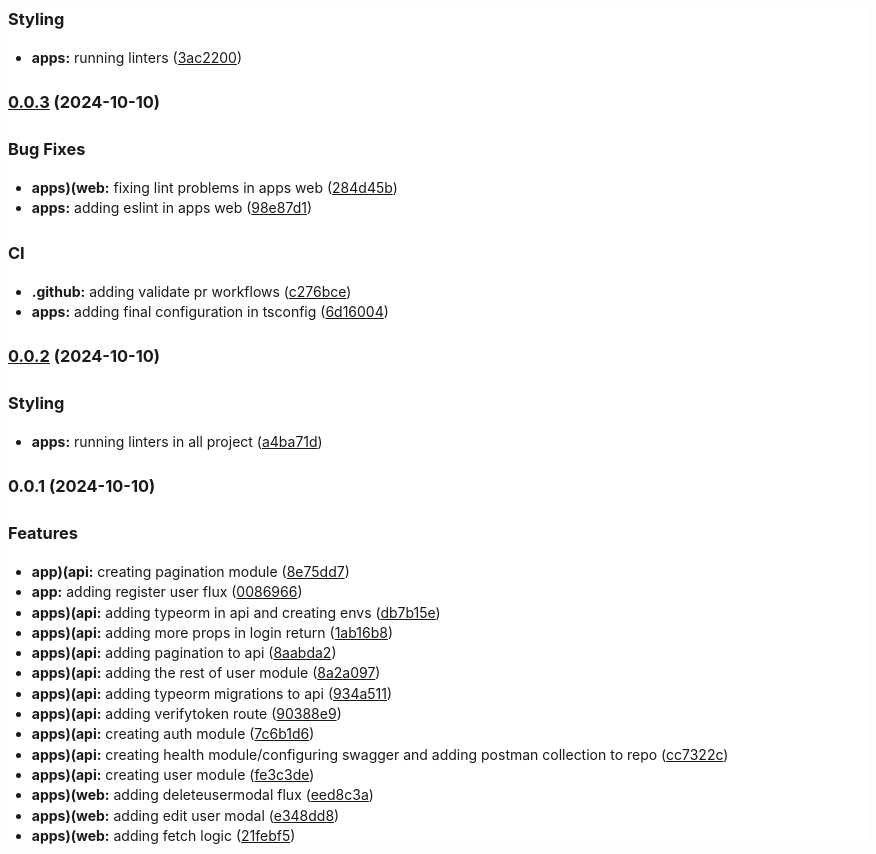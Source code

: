 ### Styling

- **apps:** running linters ([3ac2200](https://github.com/CleberSchiavon/user-management/commit/3ac22007291f0f1fbb4a864c2623d3ae5f5620c9))

### [0.0.3](https://github.com/CleberSchiavon/user-management/compare/v0.0.2...v0.0.3) (2024-10-10)

### Bug Fixes

- **apps)(web:** fixing lint problems in apps web ([284d45b](https://github.com/CleberSchiavon/user-management/commit/284d45b0db976cf1a101d6f333c4e4ecfb973a42))
- **apps:** adding eslint in apps web ([98e87d1](https://github.com/CleberSchiavon/user-management/commit/98e87d146696ba5009920434fabf8dbe8c2a2a02))

### CI

- **.github:** adding validate pr workflows ([c276bce](https://github.com/CleberSchiavon/user-management/commit/c276bcef3495ec2e47b27fb524c5d0b744025231))
- **apps:** adding final configuration in tsconfig ([6d16004](https://github.com/CleberSchiavon/user-management/commit/6d160042d2fb0c51c9acdaa842d3f253952bfb53))

### [0.0.2](https://github.com/CleberSchiavon/user-management/compare/v0.0.1...v0.0.2) (2024-10-10)

### Styling

- **apps:** running linters in all project ([a4ba71d](https://github.com/CleberSchiavon/user-management/commit/a4ba71dc8064746b33b12ec07f8f9908c971db76))

### 0.0.1 (2024-10-10)

### Features

- **app)(api:** creating pagination module ([8e75dd7](https://github.com/CleberSchiavon/user-management/commit/8e75dd76e8cb8989c340f5382ba604f482cbc713))
- **app:** adding register user flux ([0086966](https://github.com/CleberSchiavon/user-management/commit/0086966d98e6b76d3b5b23852845e5c82541d3ed))
- **apps)(api:** adding typeorm in api and creating envs ([db7b15e](https://github.com/CleberSchiavon/user-management/commit/db7b15e0230dcc77ae36bd1e4945e2a41154c266))
- **apps)(api:** adding more props in login return ([1ab16b8](https://github.com/CleberSchiavon/user-management/commit/1ab16b88b1c88c600f1b6f0e4e6400536f382710))
- **apps)(api:** adding pagination to api ([8aabda2](https://github.com/CleberSchiavon/user-management/commit/8aabda289d7146bf3056ad95d84be00934d5b4e6))
- **apps)(api:** adding the rest of user module ([8a2a097](https://github.com/CleberSchiavon/user-management/commit/8a2a0970792bcd750716d66f24bcce6dd640fb3c))
- **apps)(api:** adding typeorm migrations to api ([934a511](https://github.com/CleberSchiavon/user-management/commit/934a511d8bccf56caa3d109dfdb569eddf24ef3a))
- **apps)(api:** adding verifytoken route ([90388e9](https://github.com/CleberSchiavon/user-management/commit/90388e97a289ac5290555988deba262da18652cf))
- **apps)(api:** creating auth module ([7c6b1d6](https://github.com/CleberSchiavon/user-management/commit/7c6b1d61afdd018c2796da26459980cd263a4b1c))
- **apps)(api:** creating health module/configuring swagger and adding postman collection to repo ([cc7322c](https://github.com/CleberSchiavon/user-management/commit/cc7322cbb274dfe3901a295411ce60a06c0c2e4c))
- **apps)(api:** creating user module ([fe3c3de](https://github.com/CleberSchiavon/user-management/commit/fe3c3de480d638e3b2538fa1c8ddd7451e1aa598))
- **apps)(web:** adding deleteusermodal flux ([eed8c3a](https://github.com/CleberSchiavon/user-management/commit/eed8c3a663aa0ccbf2e608e89adf44bfe4666042))
- **apps)(web:** adding edit user modal ([e348dd8](https://github.com/CleberSchiavon/user-management/commit/e348dd804e6afae72bc92e01c1f8a492dad6d2ae))
- **apps)(web:** adding fetch logic ([21febf5](https://github.com/CleberSchiavon/user-management/commit/21febf50a444e330700c98618b289756ce2a340c))
